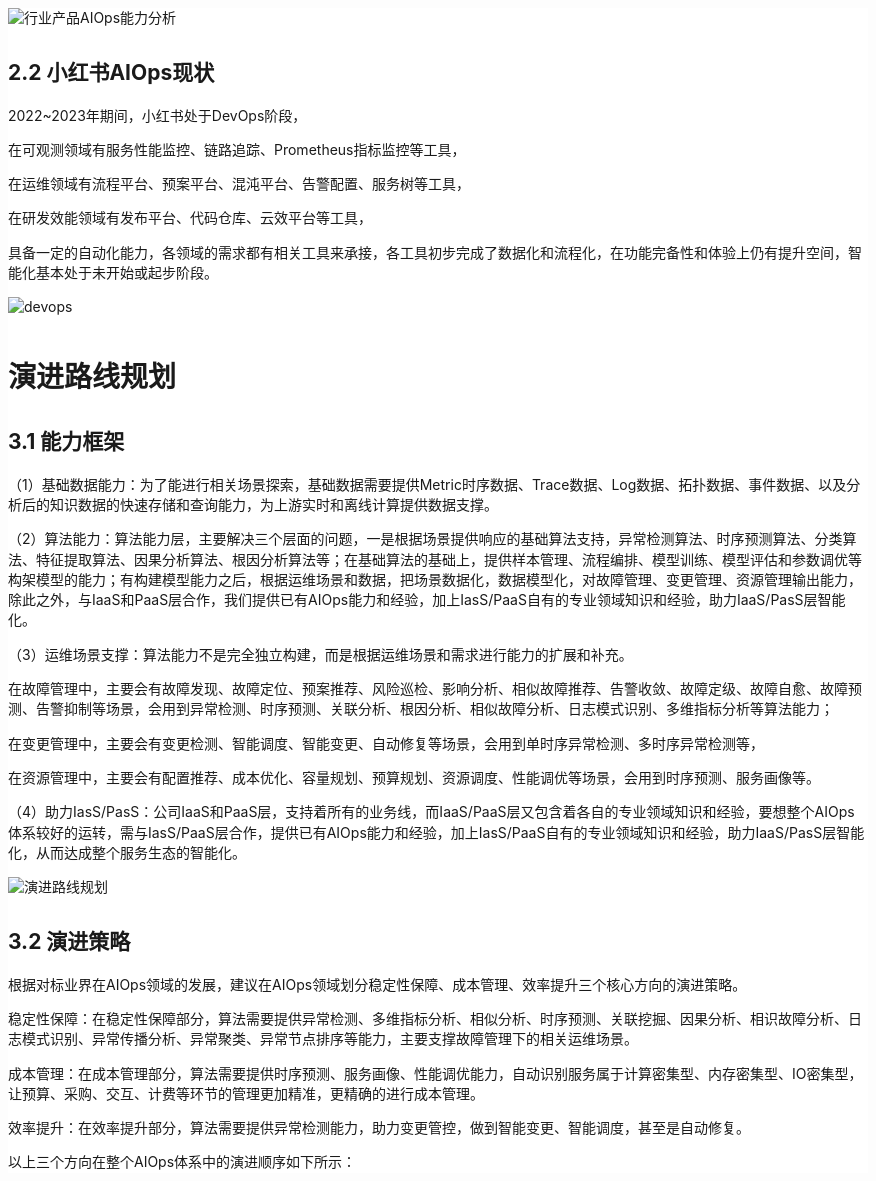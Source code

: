 ![行业产品AIOps能力分析](https://mmbiz.qpic.cn/sz_mmbiz_png/vxnkL2N86ItlyE0miaVGzhWWdVRXTwsPZncriciaRwicFaZuTHALxkO0TnXA151NjKAP0xdX6jG5UjQgVMu2Tj5jgw/640?wx_fmt=png&from=appmsg&tp=webp&wxfrom=5&wx_lazy=1&wx_co=1)

## 2.2 小红书AIOps现状

2022~2023年期间，小红书处于DevOps阶段，

在可观测领域有服务性能监控、链路追踪、Prometheus指标监控等工具，

在运维领域有流程平台、预案平台、混沌平台、告警配置、服务树等工具，

在研发效能领域有发布平台、代码仓库、云效平台等工具，


具备一定的自动化能力，各领域的需求都有相关工具来承接，各工具初步完成了数据化和流程化，在功能完备性和体验上仍有提升空间，智能化基本处于未开始或起步阶段。

![devops](https://mmbiz.qpic.cn/sz_mmbiz_png/vxnkL2N86ItlyE0miaVGzhWWdVRXTwsPZoo6SAiaKu3MIw6Yc0icFde6Gcnmr2Y5T7Xjz6JIjibtTk8hJf0dAL2jMQ/640?wx_fmt=png&from=appmsg&tp=webp&wxfrom=5&wx_lazy=1&wx_co=1)

# 演进路线规划

## 3.1 能力框架

（1）基础数据能力：为了能进行相关场景探索，基础数据需要提供Metric时序数据、Trace数据、Log数据、拓扑数据、事件数据、以及分析后的知识数据的快速存储和查询能力，为上游实时和离线计算提供数据支撑。

（2）算法能力：算法能力层，主要解决三个层面的问题，一是根据场景提供响应的基础算法支持，异常检测算法、时序预测算法、分类算法、特征提取算法、因果分析算法、根因分析算法等；在基础算法的基础上，提供样本管理、流程编排、模型训练、模型评估和参数调优等构架模型的能力；有构建模型能力之后，根据运维场景和数据，把场景数据化，数据模型化，对故障管理、变更管理、资源管理输出能力，除此之外，与IaaS和PaaS层合作，我们提供已有AIOps能力和经验，加上IasS/PaaS自有的专业领域知识和经验，助力IaaS/PasS层智能化。

（3）运维场景支撑：算法能力不是完全独立构建，而是根据运维场景和需求进行能力的扩展和补充。

在故障管理中，主要会有故障发现、故障定位、预案推荐、风险巡检、影响分析、相似故障推荐、告警收敛、故障定级、故障自愈、故障预测、告警抑制等场景，会用到异常检测、时序预测、关联分析、根因分析、相似故障分析、日志模式识别、多维指标分析等算法能力；

在变更管理中，主要会有变更检测、智能调度、智能变更、自动修复等场景，会用到单时序异常检测、多时序异常检测等，

在资源管理中，主要会有配置推荐、成本优化、容量规划、预算规划、资源调度、性能调优等场景，会用到时序预测、服务画像等。

（4）助力IasS/PasS：公司IaaS和PaaS层，支持着所有的业务线，而IaaS/PaaS层又包含着各自的专业领域知识和经验，要想整个AIOps体系较好的运转，需与IasS/PaaS层合作，提供已有AIOps能力和经验，加上IasS/PaaS自有的专业领域知识和经验，助力IaaS/PasS层智能化，从而达成整个服务生态的智能化。

![演进路线规划](https://mmbiz.qpic.cn/sz_mmbiz_jpg/vxnkL2N86ItlyE0miaVGzhWWdVRXTwsPZlv75L53Sx0C8cuic8XZxDsC0BGmsg4OBicARtB74oDLDXNkOmlFNQLcA/640?wx_fmt=other&from=appmsg&tp=webp&wxfrom=5&wx_lazy=1&wx_co=1)


## 3.2 演进策略

根据对标业界在AIOps领域的发展，建议在AIOps领域划分稳定性保障、成本管理、效率提升三个核心方向的演进策略。

稳定性保障：在稳定性保障部分，算法需要提供异常检测、多维指标分析、相似分析、时序预测、关联挖掘、因果分析、相识故障分析、日志模式识别、异常传播分析、异常聚类、异常节点排序等能力，主要支撑故障管理下的相关运维场景。

成本管理：在成本管理部分，算法需要提供时序预测、服务画像、性能调优能力，自动识别服务属于计算密集型、内存密集型、IO密集型，让预算、采购、交互、计费等环节的管理更加精准，更精确的进行成本管理。

效率提升：在效率提升部分，算法需要提供异常检测能力，助力变更管控，做到智能变更、智能调度，甚至是自动修复。

以上三个方向在整个AIOps体系中的演进顺序如下所示：
